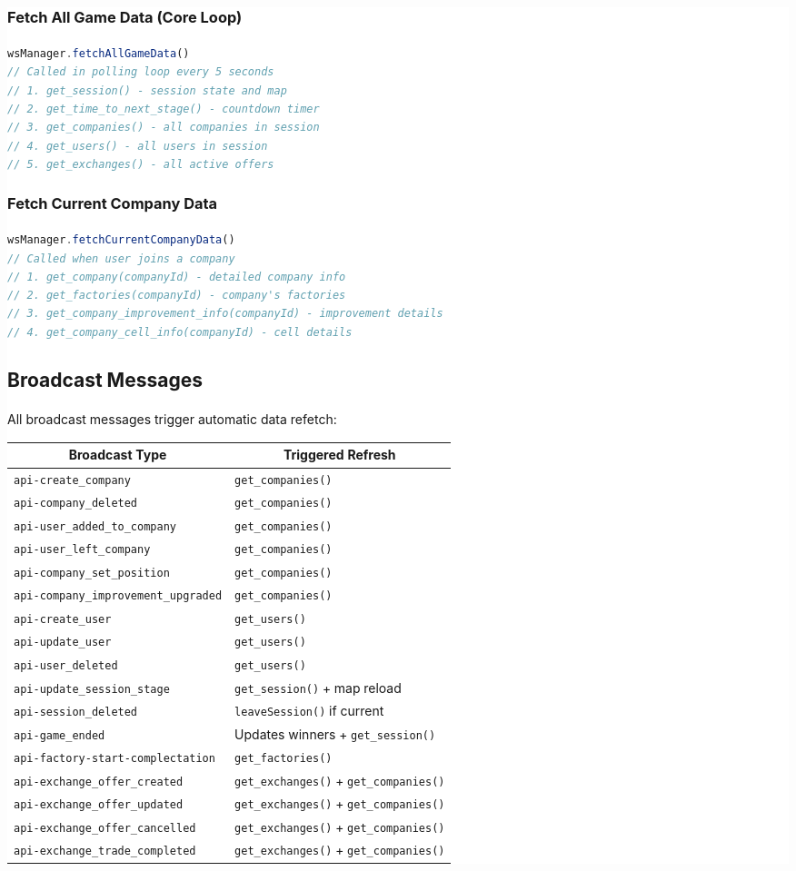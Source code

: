 ### Fetch All Game Data (Core Loop)
```javascript
wsManager.fetchAllGameData()
// Called in polling loop every 5 seconds
// 1. get_session() - session state and map
// 2. get_time_to_next_stage() - countdown timer
// 3. get_companies() - all companies in session
// 4. get_users() - all users in session
// 5. get_exchanges() - all active offers
```

### Fetch Current Company Data
```javascript
wsManager.fetchCurrentCompanyData()
// Called when user joins a company
// 1. get_company(companyId) - detailed company info
// 2. get_factories(companyId) - company's factories
// 3. get_company_improvement_info(companyId) - improvement details
// 4. get_company_cell_info(companyId) - cell details
```

## Broadcast Messages

All broadcast messages trigger automatic data refetch:

| Broadcast Type | Triggered Refresh |
|----------------|-------------------|
| `api-create_company` | `get_companies()` |
| `api-company_deleted` | `get_companies()` |
| `api-user_added_to_company` | `get_companies()` |
| `api-user_left_company` | `get_companies()` |
| `api-company_set_position` | `get_companies()` |
| `api-company_improvement_upgraded` | `get_companies()` |
| `api-create_user` | `get_users()` |
| `api-update_user` | `get_users()` |
| `api-user_deleted` | `get_users()` |
| `api-update_session_stage` | `get_session()` + map reload |
| `api-session_deleted` | `leaveSession()` if current |
| `api-game_ended` | Updates winners + `get_session()` |
| `api-factory-start-complectation` | `get_factories()` |
| `api-exchange_offer_created` | `get_exchanges()` + `get_companies()` |
| `api-exchange_offer_updated` | `get_exchanges()` + `get_companies()` |
| `api-exchange_offer_cancelled` | `get_exchanges()` + `get_companies()` |
| `api-exchange_trade_completed` | `get_exchanges()` + `get_companies()` |
